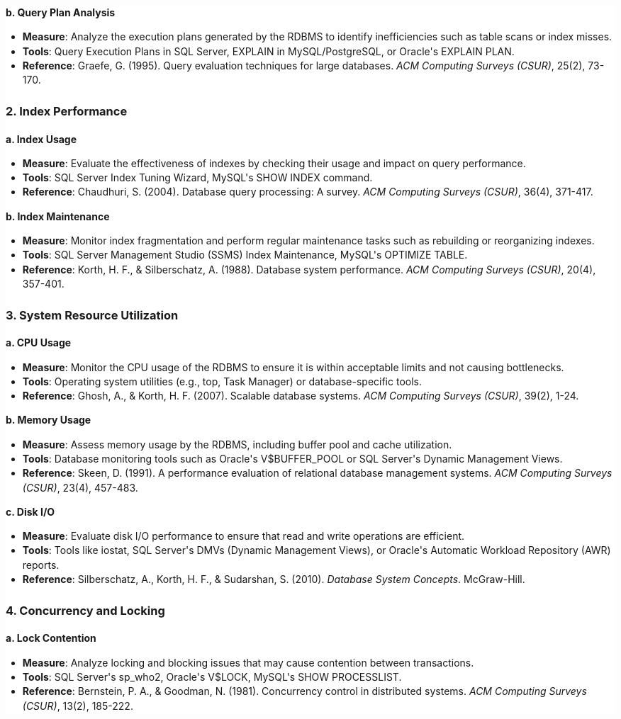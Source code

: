 **b. Query Plan Analysis**
   - **Measure**: Analyze the execution plans generated by the RDBMS to identify inefficiencies such as table scans or index misses.
   - **Tools**: Query Execution Plans in SQL Server, EXPLAIN in MySQL/PostgreSQL, or Oracle's EXPLAIN PLAN.
   - **Reference**: Graefe, G. (1995). Query evaluation techniques for large databases. *ACM Computing Surveys (CSUR)*, 25(2), 73-170.

### 2. **Index Performance**

**a. Index Usage**
   - **Measure**: Evaluate the effectiveness of indexes by checking their usage and impact on query performance.
   - **Tools**: SQL Server Index Tuning Wizard, MySQL's SHOW INDEX command.
   - **Reference**: Chaudhuri, S. (2004). Database query processing: A survey. *ACM Computing Surveys (CSUR)*, 36(4), 371-417.

**b. Index Maintenance**
   - **Measure**: Monitor index fragmentation and perform regular maintenance tasks such as rebuilding or reorganizing indexes.
   - **Tools**: SQL Server Management Studio (SSMS) Index Maintenance, MySQL's OPTIMIZE TABLE.
   - **Reference**: Korth, H. F., & Silberschatz, A. (1988). Database system performance. *ACM Computing Surveys (CSUR)*, 20(4), 357-401.

### 3. **System Resource Utilization**

**a. CPU Usage**
   - **Measure**: Monitor the CPU usage of the RDBMS to ensure it is within acceptable limits and not causing bottlenecks.
   - **Tools**: Operating system utilities (e.g., top, Task Manager) or database-specific tools.
   - **Reference**: Ghosh, A., & Korth, H. F. (2007). Scalable database systems. *ACM Computing Surveys (CSUR)*, 39(2), 1-24.

**b. Memory Usage**
   - **Measure**: Assess memory usage by the RDBMS, including buffer pool and cache utilization.
   - **Tools**: Database monitoring tools such as Oracle's V$BUFFER_POOL or SQL Server's Dynamic Management Views.
   - **Reference**: Skeen, D. (1991). A performance evaluation of relational database management systems. *ACM Computing Surveys (CSUR)*, 23(4), 457-483.

**c. Disk I/O**
   - **Measure**: Evaluate disk I/O performance to ensure that read and write operations are efficient.
   - **Tools**: Tools like iostat, SQL Server's DMVs (Dynamic Management Views), or Oracle's Automatic Workload Repository (AWR) reports.
   - **Reference**: Silberschatz, A., Korth, H. F., & Sudarshan, S. (2010). *Database System Concepts*. McGraw-Hill.

### 4. **Concurrency and Locking**

**a. Lock Contention**
   - **Measure**: Analyze locking and blocking issues that may cause contention between transactions.
   - **Tools**: SQL Server's sp_who2, Oracle's V$LOCK, MySQL's SHOW PROCESSLIST.
   - **Reference**: Bernstein, P. A., & Goodman, N. (1981). Concurrency control in distributed systems. *ACM Computing Surveys (CSUR)*, 13(2), 185-222.
